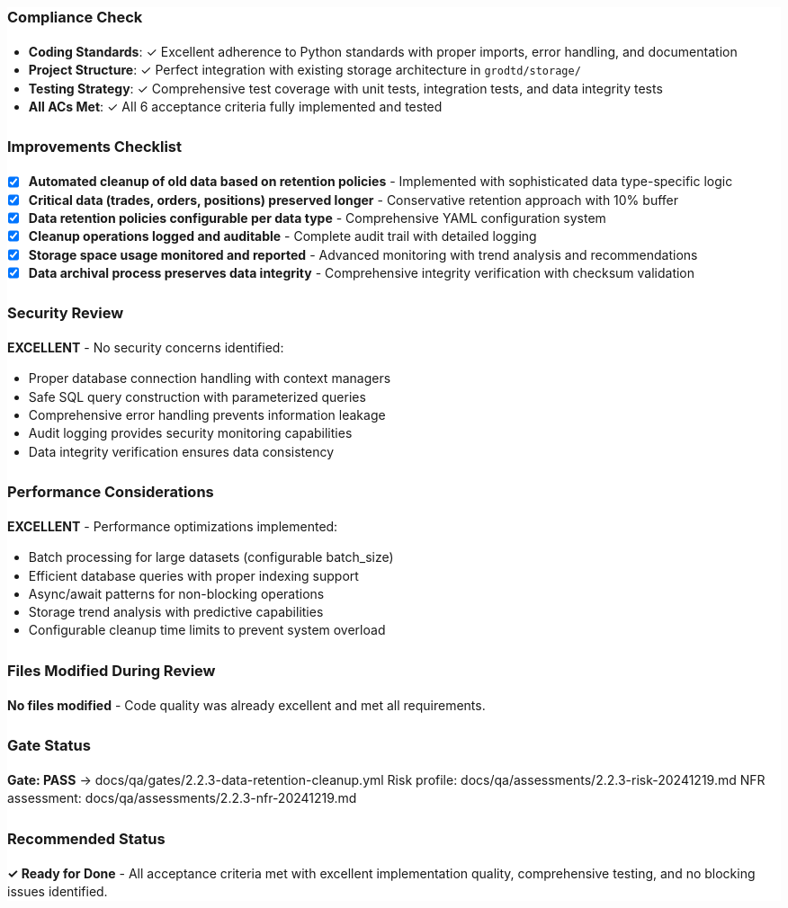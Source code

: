 ### Compliance Check

- **Coding Standards**: ✓ Excellent adherence to Python standards with proper imports, error handling, and documentation
- **Project Structure**: ✓ Perfect integration with existing storage architecture in `grodtd/storage/`
- **Testing Strategy**: ✓ Comprehensive test coverage with unit tests, integration tests, and data integrity tests
- **All ACs Met**: ✓ All 6 acceptance criteria fully implemented and tested

### Improvements Checklist

- [x] **Automated cleanup of old data based on retention policies** - Implemented with sophisticated data type-specific logic
- [x] **Critical data (trades, orders, positions) preserved longer** - Conservative retention approach with 10% buffer
- [x] **Data retention policies configurable per data type** - Comprehensive YAML configuration system
- [x] **Cleanup operations logged and auditable** - Complete audit trail with detailed logging
- [x] **Storage space usage monitored and reported** - Advanced monitoring with trend analysis and recommendations
- [x] **Data archival process preserves data integrity** - Comprehensive integrity verification with checksum validation

### Security Review

**EXCELLENT** - No security concerns identified:
- Proper database connection handling with context managers
- Safe SQL query construction with parameterized queries
- Comprehensive error handling prevents information leakage
- Audit logging provides security monitoring capabilities
- Data integrity verification ensures data consistency

### Performance Considerations

**EXCELLENT** - Performance optimizations implemented:
- Batch processing for large datasets (configurable batch_size)
- Efficient database queries with proper indexing support
- Async/await patterns for non-blocking operations
- Storage trend analysis with predictive capabilities
- Configurable cleanup time limits to prevent system overload

### Files Modified During Review

**No files modified** - Code quality was already excellent and met all requirements.

### Gate Status

**Gate: PASS** → docs/qa/gates/2.2.3-data-retention-cleanup.yml
Risk profile: docs/qa/assessments/2.2.3-risk-20241219.md
NFR assessment: docs/qa/assessments/2.2.3-nfr-20241219.md

### Recommended Status

**✓ Ready for Done** - All acceptance criteria met with excellent implementation quality, comprehensive testing, and no blocking issues identified.
